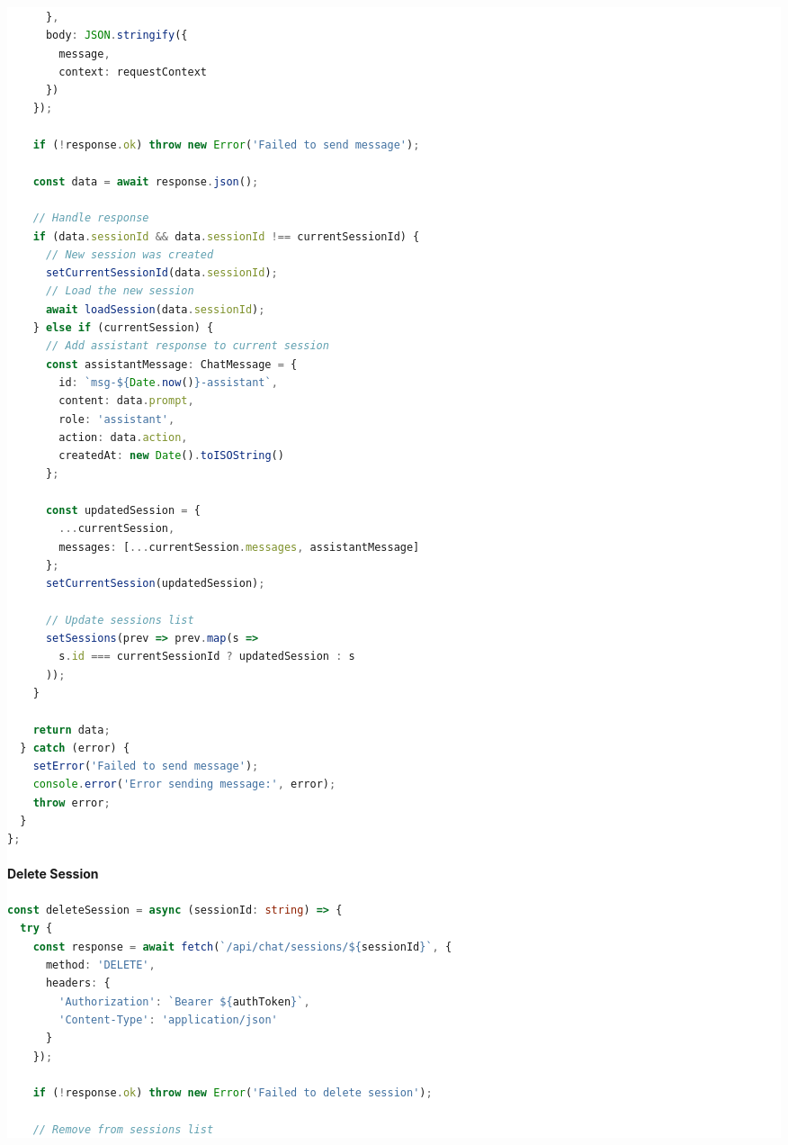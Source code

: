 ```typescript
      },
      body: JSON.stringify({
        message,
        context: requestContext
      })
    });
    
    if (!response.ok) throw new Error('Failed to send message');
    
    const data = await response.json();
    
    // Handle response
    if (data.sessionId && data.sessionId !== currentSessionId) {
      // New session was created
      setCurrentSessionId(data.sessionId);
      // Load the new session
      await loadSession(data.sessionId);
    } else if (currentSession) {
      // Add assistant response to current session
      const assistantMessage: ChatMessage = {
        id: `msg-${Date.now()}-assistant`,
        content: data.prompt,
        role: 'assistant',
        action: data.action,
        createdAt: new Date().toISOString()
      };
      
      const updatedSession = {
        ...currentSession,
        messages: [...currentSession.messages, assistantMessage]
      };
      setCurrentSession(updatedSession);
      
      // Update sessions list
      setSessions(prev => prev.map(s => 
        s.id === currentSessionId ? updatedSession : s
      ));
    }
    
    return data;
  } catch (error) {
    setError('Failed to send message');
    console.error('Error sending message:', error);
    throw error;
  }
};
```

#### Delete Session
```typescript
const deleteSession = async (sessionId: string) => {
  try {
    const response = await fetch(`/api/chat/sessions/${sessionId}`, {
      method: 'DELETE',
      headers: {
        'Authorization': `Bearer ${authToken}`,
        'Content-Type': 'application/json'
      }
    });
    
    if (!response.ok) throw new Error('Failed to delete session');
    
    // Remove from sessions list
```
